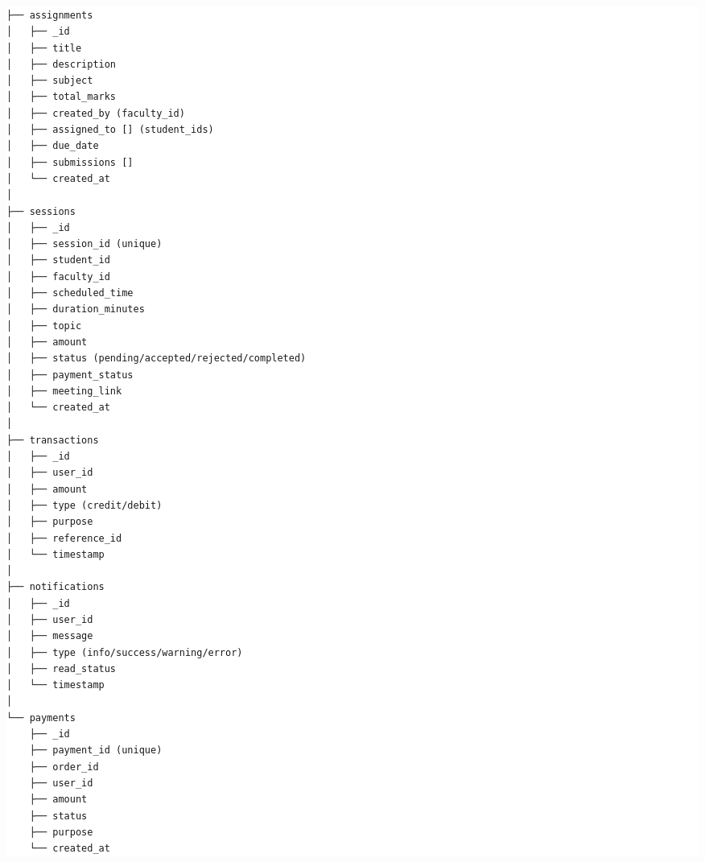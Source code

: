 ```
├── assignments
│   ├── _id
│   ├── title
│   ├── description
│   ├── subject
│   ├── total_marks
│   ├── created_by (faculty_id)
│   ├── assigned_to [] (student_ids)
│   ├── due_date
│   ├── submissions []
│   └── created_at
│
├── sessions
│   ├── _id
│   ├── session_id (unique)
│   ├── student_id
│   ├── faculty_id
│   ├── scheduled_time
│   ├── duration_minutes
│   ├── topic
│   ├── amount
│   ├── status (pending/accepted/rejected/completed)
│   ├── payment_status
│   ├── meeting_link
│   └── created_at
│
├── transactions
│   ├── _id
│   ├── user_id
│   ├── amount
│   ├── type (credit/debit)
│   ├── purpose
│   ├── reference_id
│   └── timestamp
│
├── notifications
│   ├── _id
│   ├── user_id
│   ├── message
│   ├── type (info/success/warning/error)
│   ├── read_status
│   └── timestamp
│
└── payments
    ├── _id
    ├── payment_id (unique)
    ├── order_id
    ├── user_id
    ├── amount
    ├── status
    ├── purpose
    └── created_at
```
